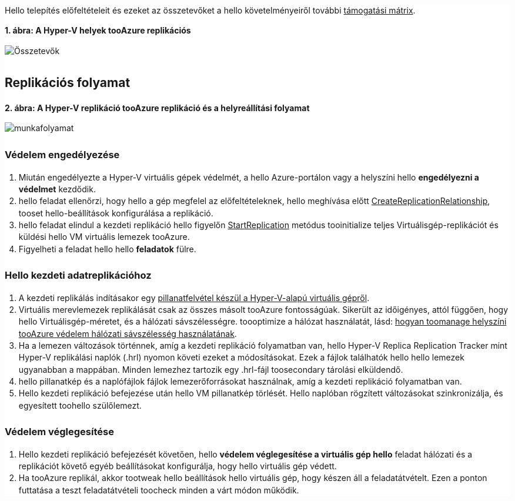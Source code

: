 Hello telepítés előfeltételeit és ezeket az összetevőket a hello követelményeiről további [támogatási mátrix](site-recovery-support-matrix-to-azure.md).

**1. ábra: A Hyper-V helyek tooAzure replikációs**

![Összetevők](./media/hyper-v-site-walkthrough-architecture/arch-onprem-azure-hypervsite.png)


## <a name="replication-process"></a>Replikációs folyamat

**2. ábra: A Hyper-V replikáció tooAzure replikáció és a helyreállítási folyamat**

![munkafolyamat](./media/hyper-v-site-walkthrough-architecture/arch-hyperv-azure-workflow.png)

### <a name="enable-protection"></a>Védelem engedélyezése

1. Miután engedélyezte a Hyper-V virtuális gépek védelmét, a hello Azure-portálon vagy a helyszíni hello **engedélyezni a védelmet** kezdődik.
2. hello feladat ellenőrzi, hogy hello a gép megfelel az előfeltételeknek, hello meghívása előtt [CreateReplicationRelationship](https://msdn.microsoft.com/library/hh850036.aspx), tooset hello-beállítások konfigurálása a replikáció.
3. hello feladat elindul a kezdeti replikáció hello figyelőn [StartReplication](https://msdn.microsoft.com/library/hh850303.aspx) metódus tooinitialize teljes Virtuálisgép-replikációt és küldési hello VM virtuális lemezek tooAzure.
4. Figyelheti a feladat hello hello **feladatok** fülre.
 
### <a name="replicate-hello-initial-data"></a>Hello kezdeti adatreplikációhoz

1. A kezdeti replikálás indításakor egy [pillanatfelvétel készül a Hyper-V-alapú virtuális gépről](https://technet.microsoft.com/library/dd560637.aspx).
2. Virtuális merevlemezek replikálását csak az összes másolt tooAzure fontosságúak. Sikerült az időigényes, attól függően, hogy hello Virtuálisgép-méretet, és a hálózati sávszélességre. toooptimize a hálózat használatát, lásd: [hogyan toomanage helyszíni tooAzure védelem hálózati sávszélesség használatának](https://support.microsoft.com/kb/3056159).
3. Ha a lemezen változások történnek, amíg a kezdeti replikáció folyamatban van, hello Hyper-V Replica Replication Tracker mint Hyper-V replikálási naplók (.hrl) nyomon követi ezeket a módosításokat. Ezek a fájlok találhatók hello hello lemezek ugyanabban a mappában. Minden lemezhez tartozik egy .hrl-fájl toosecondary tárolási elküldendő.
4. hello pillanatkép és a naplófájlok fájlok lemezerőforrásokat használnak, amíg a kezdeti replikáció folyamatban van.
5. Hello kezdeti replikáció befejezése után hello VM pillanatkép törlését. Hello naplóban rögzített változásokat szinkronizálja, és egyesített toohello szülőlemezt.


### <a name="finalize-protection"></a>Védelem véglegesítése

1. Hello kezdeti replikáció befejezését követően, hello **védelem véglegesítése a virtuális gép hello** feladat hálózati és a replikációt követő egyéb beállításokat konfigurálja, hogy hello virtuális gép védett.
2. Ha tooAzure replikál, akkor tootweak hello beállítások hello virtuális gép, hogy készen áll a feladatátvételt. Ezen a ponton futtatása a teszt feladatátvételi toocheck minden a várt módon működik.

